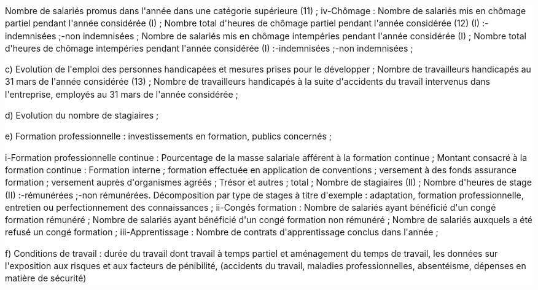 Nombre de salariés promus dans l'année dans une catégorie supérieure (11) ; iv-Chômage : Nombre de salariés mis en chômage
partiel pendant l'année considérée (I) ; Nombre total d'heures de chômage partiel pendant l'année considérée (12) (I) :-
indemnisées ;-non indemnisées ; Nombre de salariés mis en chômage intempéries pendant l'année considérée (I) ; Nombre total
d'heures de chômage intempéries pendant l'année considérée (I) :-indemnisées ;-non indemnisées ;</td>
    </tr>
    <tr>
      <td align="left">
      </td><td align="left">

c) Evolution de l'emploi des personnes handicapées et mesures prises pour le développer ; Nombre de travailleurs handicapés
au 31 mars de l'année considérée (13) ; Nombre de travailleurs handicapés à la suite d'accidents du travail intervenus dans
l'entreprise, employés au 31 mars de l'année considérée ;</td>
    </tr>
    <tr>
      <td align="left">
      </td><td align="left">

d) Evolution du nombre de stagiaires ;</td>
    </tr>
    <tr>
      <td align="left">
      </td><td align="left">

e) Formation professionnelle : investissements en formation, publics concernés ;

i-Formation professionnelle continue : Pourcentage de la masse salariale afférent à la formation continue ; Montant consacré
à la formation continue : Formation interne ; formation effectuée en application de conventions ; versement à des fonds
assurance formation ; versement auprès d'organismes agréés ; Trésor et autres ; total ; Nombre de stagiaires (II) ; Nombre
d'heures de stage (II) :-rémunérées ;-non rémunérées. Décomposition par type de stages à titre d'exemple : adaptation,
formation professionnelle, entretien ou perfectionnement des connaissances ; ii-Congés formation : Nombre de salariés ayant
bénéficié d'un congé formation rémunéré ; Nombre de salariés ayant bénéficié d'un congé formation non rémunéré ; Nombre de
salariés auxquels a été refusé un congé formation ; iii-Apprentissage : Nombre de contrats d'apprentissage conclus dans
l'année ;</td>
    </tr>
    <tr>
      <td align="left">
      </td><td align="left">

f) Conditions de travail : durée du travail dont travail à temps partiel et aménagement du temps de travail, les données sur
l'exposition aux risques et aux facteurs de pénibilité, (accidents du travail, maladies professionnelles, absentéisme,
dépenses en matière de sécurité)
